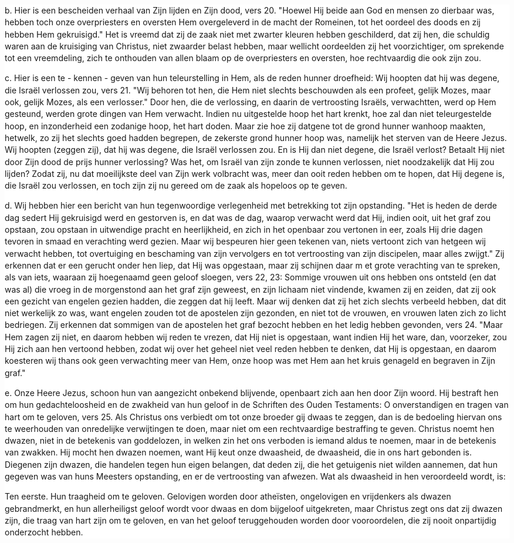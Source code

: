 b. Hier is een bescheiden verhaal van Zijn lijden en Zijn dood, vers 20. "Hoewel Hij beide aan God en mensen zo dierbaar was, hebben toch onze overpriesters en oversten Hem overgeleverd in de macht der Romeinen, tot het oordeel des doods en zij hebben Hem gekruisigd." Het is vreemd dat zij de zaak niet met zwarter kleuren hebben geschilderd, dat zij hen, die schuldig waren aan de kruisiging van Christus, niet zwaarder belast hebben, maar wellicht oordeelden zij het voorzichtiger, om sprekende tot een vreemdeling, zich te onthouden van allen blaam op de overpriesters en oversten, hoe rechtvaardig die ook zijn zou. 

c. Hier is een te - kennen - geven van hun teleurstelling in Hem, als de reden hunner droefheid: Wij hoopten dat hij was degene, die Israël verlossen zou, vers 21. "Wij behoren tot hen, die Hem niet slechts beschouwden als een profeet, gelijk Mozes, maar ook, gelijk Mozes, als een verlosser." Door hen, die de verlossing, en daarin de vertroosting Israëls, verwachtten, werd op Hem gesteund, werden grote dingen van Hem verwacht. Indien nu uitgestelde hoop het hart krenkt, hoe zal dan niet teleurgestelde hoop, en inzonderheid een zodanige hoop, het hart doden. Maar zie hoe zij datgene tot de grond hunner wanhoop maakten, hetwelk, zo zij het slechts goed hadden begrepen, de zekerste grond hunner hoop was, namelijk het sterven van de Heere Jezus. Wij hoopten (zeggen zij), dat hij was degene, die Israël verlossen zou. En is Hij dan niet degene, die Israël verlost? Betaalt Hij niet door Zijn dood de prijs hunner verlossing? Was het, om Israël van zijn zonde te kunnen verlossen, niet noodzakelijk dat Hij zou lijden? Zodat zij, nu dat moeilijkste deel van Zijn werk volbracht was, meer dan ooit reden hebben om te hopen, dat Hij degene is, die Israël zou verlossen, en toch zijn zij nu gereed om de zaak als hopeloos op te geven. 

d. Wij hebben hier een bericht van hun tegenwoordige verlegenheid met betrekking tot zijn opstanding. "Het is heden de derde dag sedert Hij gekruisigd werd en gestorven is, en dat was de dag, waarop verwacht werd dat Hij, indien ooit, uit het graf zou opstaan, zou opstaan in uitwendige pracht en heerlijkheid, en zich in het openbaar zou vertonen in eer, zoals Hij drie dagen tevoren in smaad en verachting werd gezien. Maar wij bespeuren hier geen tekenen van, niets vertoont zich van hetgeen wij verwacht hebben, tot overtuiging en beschaming van zijn vervolgers en tot vertroosting van zijn discipelen, maar alles zwijgt." Zij erkennen dat er een gerucht onder hen liep, dat Hij was opgestaan, maar zij schijnen daar m et grote verachting van te spreken, als van iets, waaraan zij hoegenaamd geen geloof sloegen, vers 22, 23: Sommige vrouwen uit ons hebben ons ontsteld (en dat was al) die vroeg in de morgenstond aan het graf zijn geweest, en zijn lichaam niet vindende, kwamen zij en zeiden, dat zij ook een gezicht van engelen gezien hadden, die zeggen dat hij leeft. Maar wij denken dat zij het zich slechts verbeeld hebben, dat dit niet werkelijk zo was, want engelen zouden tot de apostelen zijn gezonden, en niet tot de vrouwen, en vrouwen laten zich zo licht bedriegen. Zij erkennen dat sommigen van de apostelen het graf bezocht hebben en het ledig hebben gevonden, vers 24. "Maar Hem zagen zij niet, en daarom hebben wij reden te vrezen, dat Hij niet is opgestaan, want indien Hij het ware, dan, voorzeker, zou Hij zich aan hen vertoond hebben, zodat wij over het geheel niet veel reden hebben te denken, dat Hij is opgestaan, en daarom koesteren wij thans ook geen verwachting meer van Hem, onze hoop was met Hem aan het kruis genageld en begraven in Zijn graf." 

e. Onze Heere Jezus, schoon hun van aangezicht onbekend blijvende, openbaart zich aan hen door Zijn woord. Hij bestraft hen om hun gedachteloosheid en de zwakheid van hun geloof in de Schriften des Ouden Testaments: O onverstandigen en tragen van hart om te geloven, vers 25. Als Christus ons verbiedt om tot onze broeder gij dwaas te zeggen, dan is de bedoeling hiervan ons te weerhouden van onredelijke verwijtingen te doen, maar niet om een rechtvaardige bestraffing te geven. Christus noemt hen dwazen, niet in de betekenis van goddelozen, in welken zin het ons verboden is iemand aldus te noemen, maar in de betekenis van zwakken. Hij mocht hen dwazen noemen, want Hij keut onze dwaasheid, de dwaasheid, die in ons hart gebonden is. Diegenen zijn dwazen, die handelen tegen hun eigen belangen, dat deden zij, die het getuigenis niet wilden aannemen, dat hun gegeven was van huns Meesters opstanding, en er de vertroosting van afwezen. Wat als dwaasheid in hen veroordeeld wordt, is: 

Ten eerste. Hun traagheid om te geloven. Gelovigen worden door atheïsten, ongelovigen en vrijdenkers als dwazen gebrandmerkt, en hun allerheiligst geloof wordt voor dwaas en dom bijgeloof uitgekreten, maar Christus zegt ons dat zij dwazen zijn, die traag van hart zijn om te geloven, en van het geloof teruggehouden worden door vooroordelen, die zij nooit onpartijdig onderzocht hebben. 
